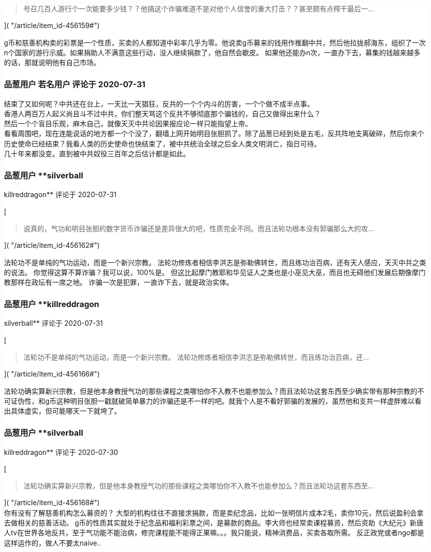 > 号召几百人游行个一次能要多少钱？？他搞这个诈骗难道不是对他个人信誉的重大打击？？甚至颇有点榨干最后一...

]( "/article/item_id-456159#")  
  
g币和慈善机构卖的彩票是一个性质，买卖的人都知道中彩率几乎为零。他说卖g币募来的钱用作推翻中共，然后他拉拢郝海东，组织了一次n个国家的游行示威。如果捐助人不满意这些行动，没人继续捐款了，他自然会歇皮。 如果他还能办n次，一直办下去，募集的钱越来越多的话，那就说明他有自己市场。
        


            
### 品葱用户 **若名用户** 评论于 2020-07-31
        
结束了又如何呢？中共还在台上，一天比一天猖狂，反共的一个个内斗的厉害，一个个做不成半点事。  
香港人两百万人起义尚且斗不过中共，你们整天骂这个反共不够彻底那个骗钱的，自己又做得出来什么？  
然后一个个盲目乐观，麻木自己，就像天灭中共论因果报应论一样只能指望上帝。  
看看周围吧，现在连能说话的地方都一个个没了，翻墙上网开始明目张胆抓了。除了品葱已经到处是五毛，反共阵地支离破碎，然后你来个历史使命已经结束？我看人类的历史使命也快结束了，被中共统治全球之后全人类文明消亡，指日可待。  
几十年来都没变。直到被中共奴役三百年之后估计都是如此。
        


            
### 品葱用户 **silverball 
killreddragon** 评论于 2020-07-31
        
[

> 说真的，气功和明目张胆的数字货币诈骗还是差异很大的吧，性质完全不同。而且法轮功根本没有郭骗那么大的攻...

]( "/article/item_id-456162#")  
  
法轮功不是单纯的气功运动，而是一个新兴宗教。 法轮功修炼者相信李洪志是弥勒佛转世，而且练功治百病，还有天人感应，天灭中共之类的说法。 你觉得这算不算诈骗？我可以说，100%是。 但这比起摩门教耶和华见证人之类也是小巫见大巫，而且也无碍他们发展后期像摩门教那样在政坛有一席之地。 诈骗一次是犯罪，一直诈下去，就是政治实体。
        


            
### 品葱用户 **killreddragon 
silverball** 评论于 2020-07-31
        
[

> 法轮功不是单纯的气功运动，而是一个新兴宗教。 法轮功修炼者相信李洪志是弥勒佛转世，而且练功治百病，还...

]( "/article/item_id-456166#")  
  
法轮功确实算新兴宗教，但是他本身教授气功的那些课程之类哪怕你不入教不也能参加么？而且法轮功这套东西至少确实带有那种宗教的不可证伪性，和g币这种明目张胆一戳就破简单暴力的诈骗还是不一样的吧。就我个人是不看好郭骗的发展的，虽然他和支共一样虚胖难以看出具体虚实，但可能哪天一下就垮了。
        


            
### 品葱用户 **silverball 
killreddragon** 评论于 2020-07-30
        
[

> 法轮功确实算新兴宗教，但是他本身教授气功的那些课程之类哪怕你不入教不也能参加么？而且法轮功这套东西至...

]( "/article/item_id-456168#")  
你有没有了解慈善机构怎么募资的？ 大型的机构往往不直接求捐款，而是卖纪念品，比如一张明信片成本2毛，卖你10元，然后说盈利会拿去做相关的慈善活动。 g币的性质其实就处于纪念品和福利彩票之间，是募款的商品。李大师也经常卖课程募资，然后资助《大纪元》新唐人tv在世界各地反共，至于气功能不能治病，修完课程能不能得正果嘛。。。我只能说，精神消费品，买卖各取所需。 反正政党或者ngo都是这样运作的，做人不要太naive..
        